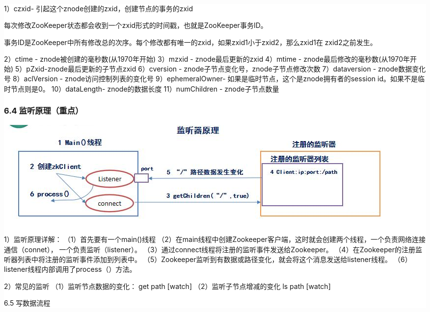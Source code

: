 1）czxid- 引起这个znode创建的zxid，创建节点的事务的zxid

​		每次修改ZooKeeper状态都会收到一个zxid形式的时间戳，也就是ZooKeeper事务ID。

​		事务ID是ZooKeeper中所有修改总的次序。每个修改都有唯一的zxid，如果zxid1小于zxid2，那么zxid1在		zxid2之前发生。

2）ctime - znode被创建的毫秒数(从1970年开始)
3）mzxid - znode最后更新的zxid
4）mtime - znode最后修改的毫秒数(从1970年开始)
5）pZxid-znode最后更新的子节点zxid
6）cversion - znode子节点变化号，znode子节点修改次数
7）dataversion - znode数据变化号
8）aclVersion - znode访问控制列表的变化号
9）ephemeralOwner- 如果是临时节点，这个是znode拥有者的session id。如果不是临时节点则是0。
10）dataLength- znode的数据长度
11）numChildren - znode子节点数量

### 6.4 监听原理（重点）

![](assert/jt.jpg)

1）监听原理详解：
		（1）首先要有一个main()线程
		（2）在main线程中创建Zookeeper客户端，这时就会创建两个线程，一个负责网络连接通信（connet），				  一个负责监听（listener）。
		（3）通过connect线程将注册的监听事件发送给Zookeeper。
		（4）在Zookeeper的注册监听器列表中将注册的监听事件添加到列表中。
		（5）Zookeeper监听到有数据或路径变化，就会将这个消息发送给listener线程。
		（6）listener线程内部调用了process（）方法。

2）常见的监听
（1）监听节点数据的变化：
			get path [watch]
（2）监听子节点增减的变化
			ls path [watch]



6.5 写数据流程
